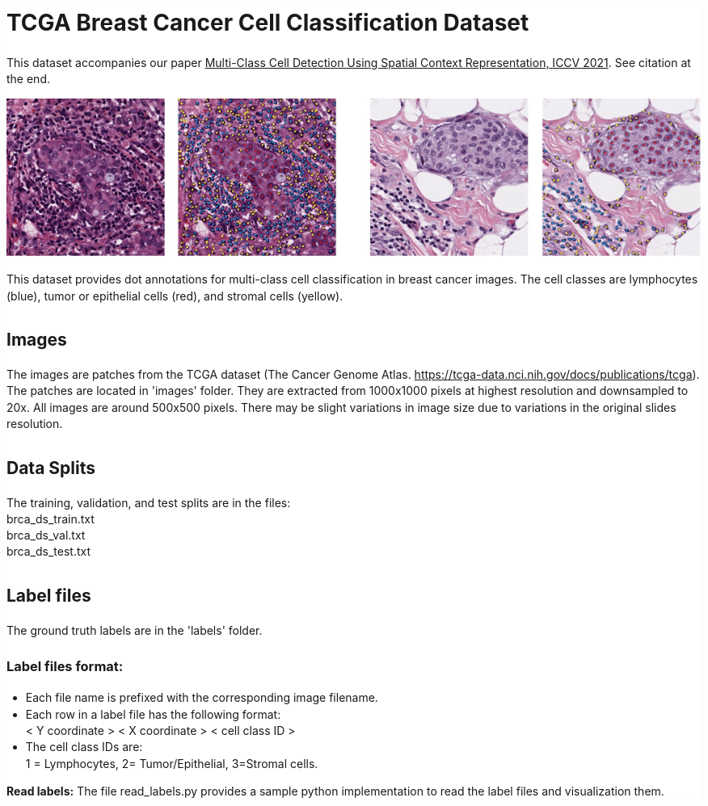 # TCGA Breast Cancer Cell Classification Dataset #
This dataset accompanies our paper [Multi-Class Cell Detection Using Spatial Context Representation, ICCV 2021](https://arxiv.org/pdf/2110.04886.pdf). See citation at the end.

<p align="center"> 
<img src="./teaser2.jpg" alt="drawing" width="100%"  />
</p>

This dataset provides dot annotations for multi-class cell classification in breast cancer images. The cell classes are lymphocytes (blue), tumor or epithelial cells (red), and stromal cells (yellow). 

## Images ##
The images are patches from the TCGA dataset (The Cancer Genome Atlas.
https://tcga-data.nci.nih.gov/docs/publications/tcga).<br/>
The patches are located in 'images' folder.
They are extracted from 1000x1000 pixels at highest resolution and downsampled to 20x. All images are around 500x500 pixels. There may be slight variations in image size due to variations in the original slides resolution. 

## Data Splits ##
The training, validation, and test splits are in the files:<br/>
brca\_ds\_train.txt<br/>
brca\_ds\_val.txt<br/>
brca\_ds\_test.txt<br/>

## Label files ##
The ground truth labels are in the 'labels' folder.   <br/>
### Label files format: ###
 
- Each file name is prefixed with the corresponding image filename.<br/>
- Each row in a label file has the following format:<br/>
< Y coordinate > < X coordinate > < cell class ID ><br/>
- The cell class IDs are:<br/>
1 = Lymphocytes, 2= Tumor/Epithelial, 3=Stromal cells.

**Read labels:** The file read\_labels.py provides a sample python implementation to read the label files and visualization them.
